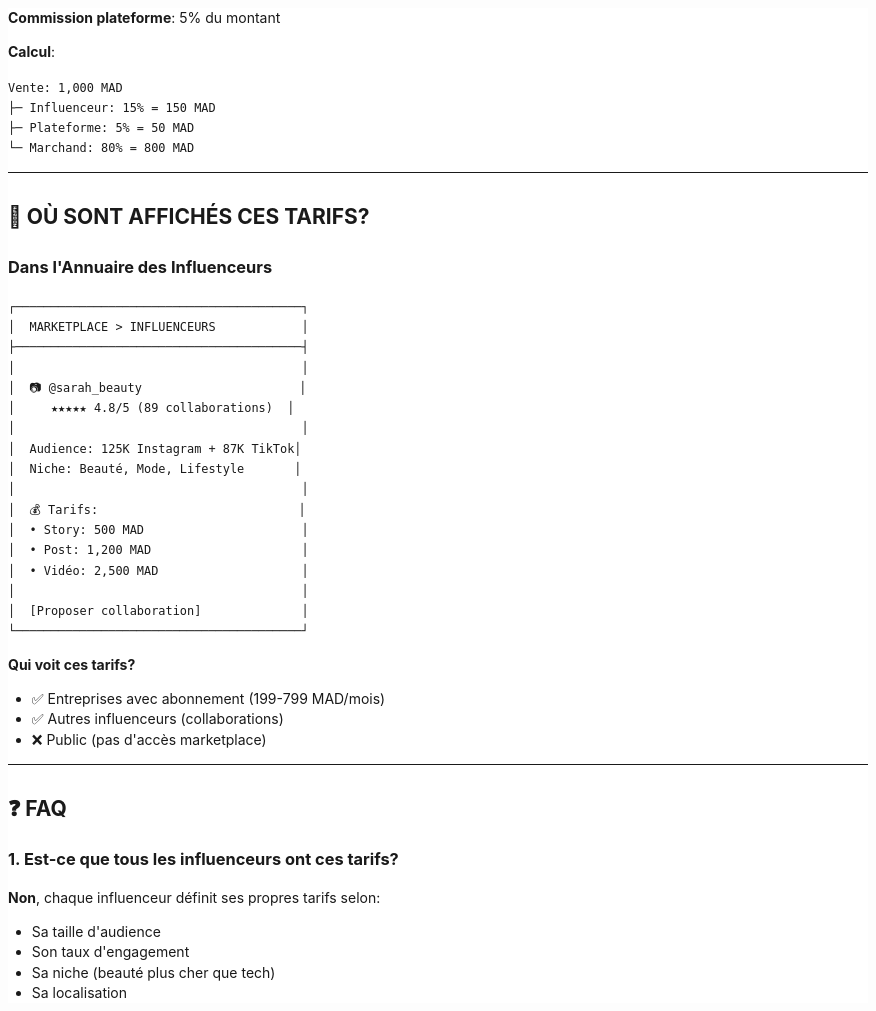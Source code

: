 **Commission plateforme**: 5% du montant

**Calcul**:
```
Vente: 1,000 MAD
├─ Influenceur: 15% = 150 MAD
├─ Plateforme: 5% = 50 MAD
└─ Marchand: 80% = 800 MAD
```

---

## 🎯 OÙ SONT AFFICHÉS CES TARIFS?

### Dans l'Annuaire des Influenceurs

```
┌────────────────────────────────────────┐
│  MARKETPLACE > INFLUENCEURS            │
├────────────────────────────────────────┤
│                                        │
│  📷 @sarah_beauty                      │
│     ★★★★★ 4.8/5 (89 collaborations)  │
│                                        │
│  Audience: 125K Instagram + 87K TikTok│
│  Niche: Beauté, Mode, Lifestyle       │
│                                        │
│  💰 Tarifs:                            │
│  • Story: 500 MAD                      │
│  • Post: 1,200 MAD                     │
│  • Vidéo: 2,500 MAD                    │
│                                        │
│  [Proposer collaboration]              │
└────────────────────────────────────────┘
```

**Qui voit ces tarifs?**
- ✅ Entreprises avec abonnement (199-799 MAD/mois)
- ✅ Autres influenceurs (collaborations)
- ❌ Public (pas d'accès marketplace)

---

## ❓ FAQ

### 1. Est-ce que tous les influenceurs ont ces tarifs?
**Non**, chaque influenceur définit ses propres tarifs selon:
- Sa taille d'audience
- Son taux d'engagement
- Sa niche (beauté plus cher que tech)
- Sa localisation
